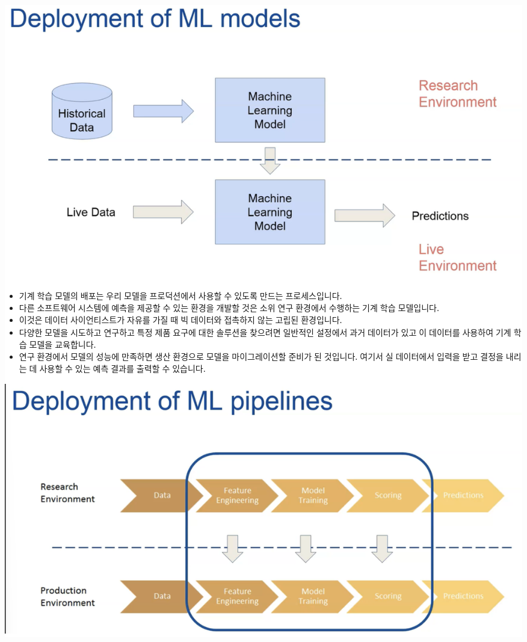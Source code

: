 ![image-20240319124421280](../images/2022-10-18-FastAPI_udemy/image-20240319124421280.png)
    
- 기계 학습 모델의 배포는 우리 모델을 프로덕션에서 사용할 수 있도록 만드는 프로세스입니다.
- 다른 소프트웨어 시스템에 예측을 제공할 수 있는 환경을 개발할 것은 소위 연구 환경에서 수행하는 기계 학습 모델입니다.
- 이것은 데이터 사이언티스트가 자유를 가질 때 빅 데이터와 접촉하지 않는 고립된 환경입니다.
- 다양한 모델을 시도하고 연구하고 특정 제품 요구에 대한 솔루션을 찾으려면 일반적인 설정에서 과거 데이터가 있고 이 데이터를 사용하여 기계 학습 모델을 교육합니다.
- 연구 환경에서 모델의 성능에 만족하면 생산 환경으로 모델을 마이그레이션할 준비가 된 것입니다. 여기서 실 데이터에서 입력을 받고 결정을 내리는 데 사용할 수 있는 예측 결과를 출력할 수 있습니다.
  

![image-20240319124438939](../images/2022-10-18-FastAPI_udemy/image-20240319124438939.png)
    